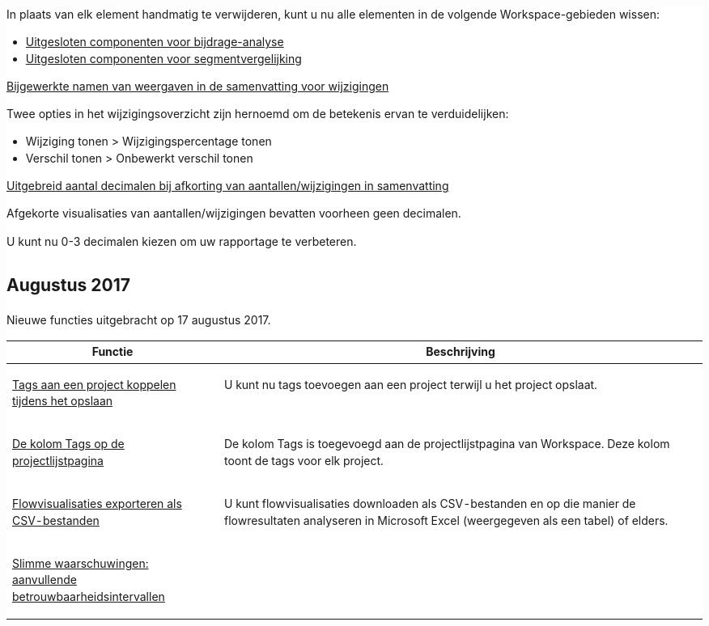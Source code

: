    <td colname="col2"> <p>In plaats van elk element handmatig te verwijderen, kunt u nu alle elementen in de volgende Workspace-gebieden wissen: </p> 
    <ul id="ul_73E06D64CDCA4E83B9FEC2FD99D41CD3"> 
     <li id="li_A51EF8FADFA04CC19FD79C1675597659"> <a href="/help/analyze/analysis-workspace/virtual-analyst/contribution-analysis/run-contribution-analysis.md#section_F6932F4BF74544B5872164E7B1E0C6FC"  > Uitgesloten componenten voor bijdrage-analyse </a> </li> 
     <li id="li_30E612D5A7584484967260931DB9E30E"> <a href="/help/analyze/analysis-workspace/c-panels/c-segment-comparison/segment-comparison.md"> Uitgesloten componenten voor segmentvergelijking </a> </li> 
    </ul> </td> 
  </tr> 
  <tr> 
   <td colname="col1"> <p> <a href="/help/analyze/analysis-workspace/visualizations/summary-number-change.md"  > Bijgewerkte namen van weergaven in de samenvatting voor wijzigingen </a> </p> </td> 
   <td colname="col2"> <p>Twee opties in het wijzigingsoverzicht zijn hernoemd om de betekenis ervan te verduidelijken: </p> 
    <ul id="ul_7301D1C73E72424F911EE8DAAD9247A0"> 
     <li id="li_89D94632E0C94263A84887AF5B360E27">Wijziging tonen &gt; Wijzigingspercentage tonen </li> 
     <li id="li_D48EB4055019449DAF2998CB9A5D23DF">Verschil tonen &gt; Onbewerkt verschil tonen </li> 
    </ul> </td> 
  </tr> 
  <tr> 
   <td colname="col1"> <p> <a href="/help/analyze/analysis-workspace/visualizations/summary-number-change.md"  > Uitgebreid aantal decimalen bij afkorting van aantallen/wijzigingen in samenvatting</a> </p> </td> 
   <td colname="col2"> <p>Afgekorte visualisaties van aantallen/wijzigingen bevatten voorheen geen decimalen. </p> <p>U kunt nu 0-3 decimalen kiezen om uw rapportage te verbeteren. </p> </td> 
  </tr> 
 </tbody> 
</table>

## Augustus 2017

Nieuwe functies uitgebracht op 17 augustus 2017.

<table id="table_C29887097C894B1C91AD7086F0DAEC73"> 
 <thead> 
  <tr> 
   <th colname="col1" class="entry"> Functie </th> 
   <th colname="col2" class="entry"> Beschrijving </th> 
  </tr> 
 </thead>
 <tbody> 
  <tr> 
   <td colname="col1"> <p> <a href="/help/analyze/analysis-workspace/home.md"  > Tags aan een project koppelen tijdens het opslaan </a> </p> </td> 
   <td colname="col2"> <p>U kunt nu tags toevoegen aan een project terwijl u het project opslaat. </p> </td> 
  </tr> 
  <tr> 
   <td colname="col1"> <p> <a href="/help/analyze/analysis-workspace/build-workspace-project/freeform-overview.md"  > De kolom Tags op de projectlijstpagina </a> </p> </td> 
   <td colname="col2"> <p>De kolom <span class="wintitle"> Tags </span> is toegevoegd aan de projectlijstpagina van Workspace. Deze kolom toont de tags voor elk project. </p> </td> 
  </tr> 
  <tr> 
   <td colname="col1"> <p> <a href="/help/analyze/analysis-workspace/visualizations/c-flow/flow.md"  > Flowvisualisaties exporteren als CSV-bestanden </a> </p> </td> 
   <td colname="col2"> <p>U kunt flowvisualisaties downloaden als CSV-bestanden en op die manier de flowresultaten analyseren in Microsoft Excel (weergegeven als een tabel) of elders. </p> </td> 
  </tr> 
  <tr> 
   <td colname="col1"> <p> <a href="/help/components/c-alerts/intellligent-alerts.md"  > Slimme waarschuwingen: aanvullende betrouwbaarheidsintervallen </a> </p> </td> 